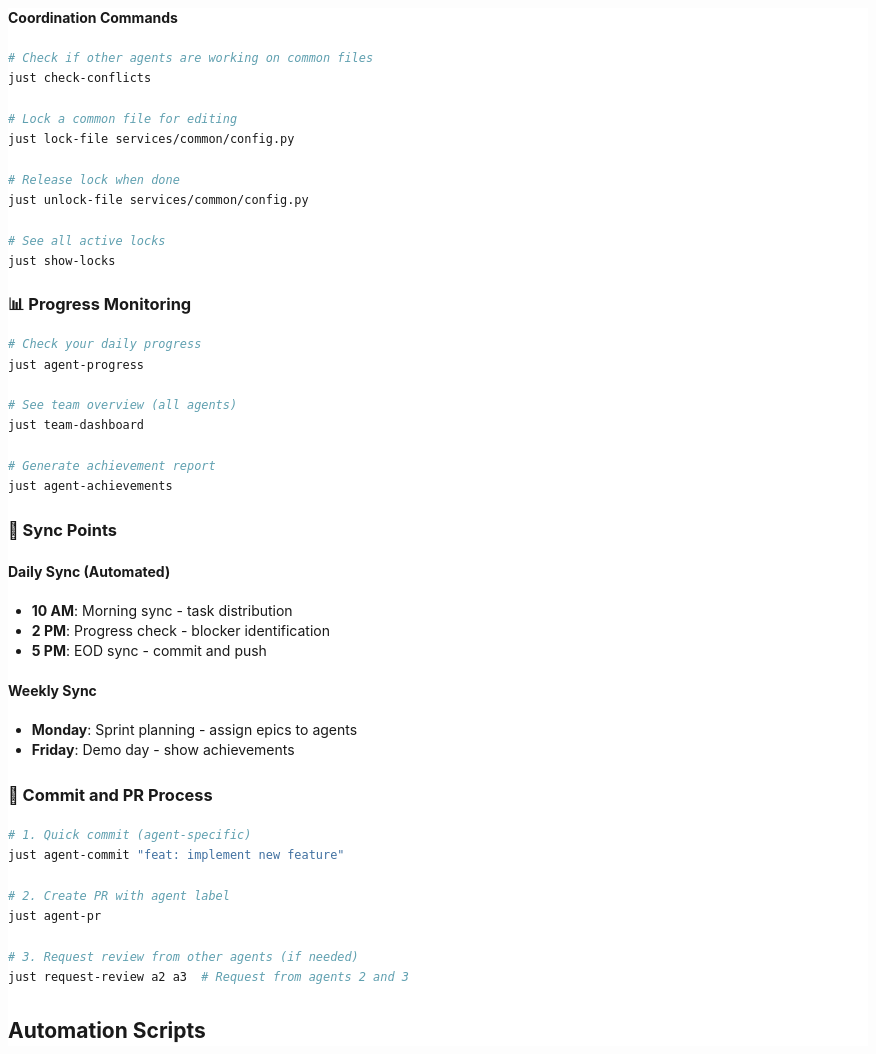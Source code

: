 #### Coordination Commands
```bash
# Check if other agents are working on common files
just check-conflicts

# Lock a common file for editing
just lock-file services/common/config.py

# Release lock when done
just unlock-file services/common/config.py

# See all active locks
just show-locks
```

### 📊 Progress Monitoring

```bash
# Check your daily progress
just agent-progress

# See team overview (all agents)
just team-dashboard

# Generate achievement report
just agent-achievements
```

### 🔄 Sync Points

#### Daily Sync (Automated)
- **10 AM**: Morning sync - task distribution
- **2 PM**: Progress check - blocker identification
- **5 PM**: EOD sync - commit and push

#### Weekly Sync
- **Monday**: Sprint planning - assign epics to agents
- **Friday**: Demo day - show achievements

### 🚀 Commit and PR Process

```bash
# 1. Quick commit (agent-specific)
just agent-commit "feat: implement new feature"

# 2. Create PR with agent label
just agent-pr

# 3. Request review from other agents (if needed)
just request-review a2 a3  # Request from agents 2 and 3
```

## Automation Scripts
